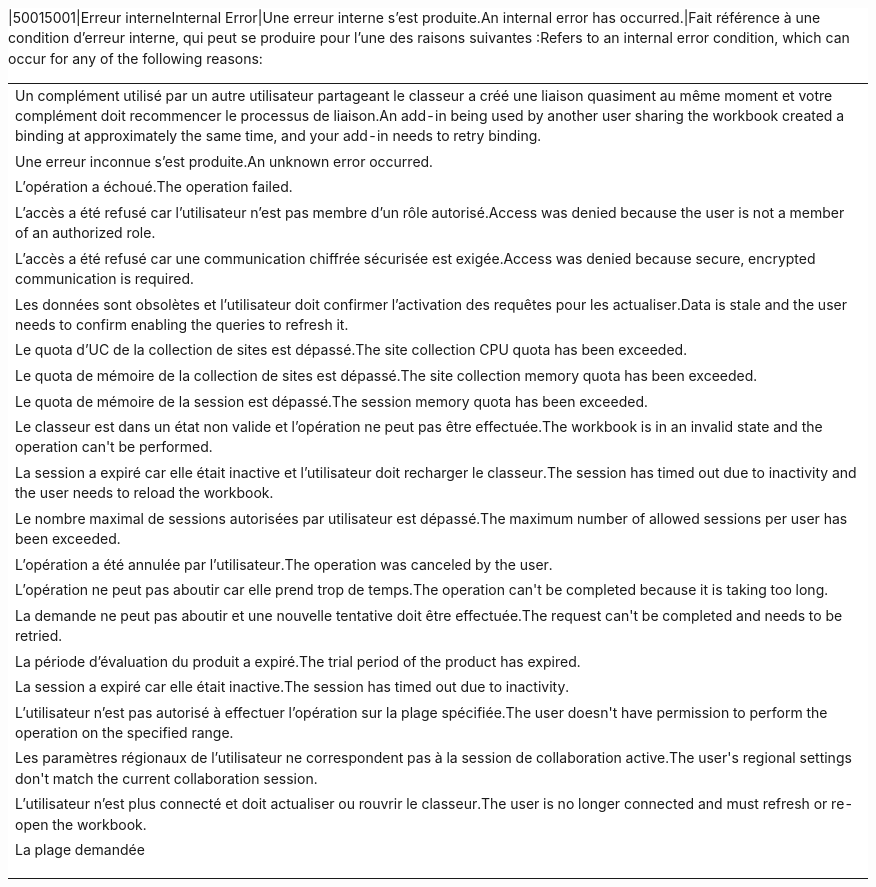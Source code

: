 |<span data-ttu-id="cad7e-263">5001</span><span class="sxs-lookup"><span data-stu-id="cad7e-263">5001</span></span>|<span data-ttu-id="cad7e-264">Erreur interne</span><span class="sxs-lookup"><span data-stu-id="cad7e-264">Internal Error</span></span>|<span data-ttu-id="cad7e-265">Une erreur interne s’est produite.</span><span class="sxs-lookup"><span data-stu-id="cad7e-265">An internal error has occurred.</span></span>|<span data-ttu-id="cad7e-266">Fait référence à une condition d’erreur interne, qui peut se produire pour l’une des raisons suivantes :</span><span class="sxs-lookup"><span data-stu-id="cad7e-266">Refers to an internal error condition, which can occur for any of the following reasons:</span></span><br/><table><tr><td><span data-ttu-id="cad7e-267">Un complément utilisé par un autre utilisateur partageant le classeur a créé une liaison quasiment au même moment et votre complément doit recommencer le processus de liaison.</span><span class="sxs-lookup"><span data-stu-id="cad7e-267">An add-in being used by another user sharing the workbook created a binding at approximately the same time, and your add-in needs to retry binding.</span></span></tr></td><tr><td><span data-ttu-id="cad7e-268">Une erreur inconnue s’est produite.</span><span class="sxs-lookup"><span data-stu-id="cad7e-268">An unknown error occurred.</span></span></tr></td><tr><td><span data-ttu-id="cad7e-269">L’opération a échoué.</span><span class="sxs-lookup"><span data-stu-id="cad7e-269">The operation failed.</span></span></tr></td><tr><td><span data-ttu-id="cad7e-270">L’accès a été refusé car l’utilisateur n’est pas membre d’un rôle autorisé.</span><span class="sxs-lookup"><span data-stu-id="cad7e-270">Access was denied because the user is not a member of an authorized role.</span></span></tr></td><tr><td><span data-ttu-id="cad7e-271">L’accès a été refusé car une communication chiffrée sécurisée est exigée.</span><span class="sxs-lookup"><span data-stu-id="cad7e-271">Access was denied because secure, encrypted communication is required.</span></span></tr></td><tr><td><span data-ttu-id="cad7e-272">Les données sont obsolètes et l’utilisateur doit confirmer l’activation des requêtes pour les actualiser.</span><span class="sxs-lookup"><span data-stu-id="cad7e-272">Data is stale and the user needs to confirm enabling the queries to refresh it.</span></span></tr></td><tr><td><span data-ttu-id="cad7e-273">Le quota d’UC de la collection de sites est dépassé.</span><span class="sxs-lookup"><span data-stu-id="cad7e-273">The site collection CPU quota has been exceeded.</span></span></tr></td><tr><td><span data-ttu-id="cad7e-274">Le quota de mémoire de la collection de sites est dépassé.</span><span class="sxs-lookup"><span data-stu-id="cad7e-274">The site collection memory quota has been exceeded.</span></span></tr></td><tr><td><span data-ttu-id="cad7e-275">Le quota de mémoire de la session est dépassé.</span><span class="sxs-lookup"><span data-stu-id="cad7e-275">The session memory quota has been exceeded.</span></span></tr></td><tr><td><span data-ttu-id="cad7e-276">Le classeur est dans un état non valide et l’opération ne peut pas être effectuée.</span><span class="sxs-lookup"><span data-stu-id="cad7e-276">The workbook is in an invalid state and the operation can't be performed.</span></span></tr></td><tr><td><span data-ttu-id="cad7e-277">La session a expiré car elle était inactive et l’utilisateur doit recharger le classeur.</span><span class="sxs-lookup"><span data-stu-id="cad7e-277">The session has timed out due to inactivity and the user needs to reload the workbook.</span></span></tr></td><tr><td><span data-ttu-id="cad7e-278">Le nombre maximal de sessions autorisées par utilisateur est dépassé.</span><span class="sxs-lookup"><span data-stu-id="cad7e-278">The maximum number of allowed sessions per user has been exceeded.</span></span></tr></td><tr><td><span data-ttu-id="cad7e-279">L’opération a été annulée par l’utilisateur.</span><span class="sxs-lookup"><span data-stu-id="cad7e-279">The operation was canceled by the user.</span></span></tr></td><tr><td><span data-ttu-id="cad7e-280">L’opération ne peut pas aboutir car elle prend trop de temps.</span><span class="sxs-lookup"><span data-stu-id="cad7e-280">The operation can't be completed because it is taking too long.</span></span></tr></td><tr><td><span data-ttu-id="cad7e-281">La demande ne peut pas aboutir et une nouvelle tentative doit être effectuée.</span><span class="sxs-lookup"><span data-stu-id="cad7e-281">The request can't be completed and needs to be retried.</span></span></tr></td><tr><td><span data-ttu-id="cad7e-282">La période d’évaluation du produit a expiré.</span><span class="sxs-lookup"><span data-stu-id="cad7e-282">The trial period of the product has expired.</span></span></tr></td><tr><td><span data-ttu-id="cad7e-283">La session a expiré car elle était inactive.</span><span class="sxs-lookup"><span data-stu-id="cad7e-283">The session has timed out due to inactivity.</span></span></tr></td><tr><td><span data-ttu-id="cad7e-284">L’utilisateur n’est pas autorisé à effectuer l’opération sur la plage spécifiée.</span><span class="sxs-lookup"><span data-stu-id="cad7e-284">The user doesn't have permission to perform the operation on the specified range.</span></span></tr></td><tr><td><span data-ttu-id="cad7e-285">Les paramètres régionaux de l’utilisateur ne correspondent pas à la session de collaboration active.</span><span class="sxs-lookup"><span data-stu-id="cad7e-285">The user's regional settings don't match the current collaboration session.</span></span></tr></td><tr><td><span data-ttu-id="cad7e-286">L’utilisateur n’est plus connecté et doit actualiser ou rouvrir le classeur.</span><span class="sxs-lookup"><span data-stu-id="cad7e-286">The user is no longer connected and must refresh or re-open the workbook.</span></span></tr></td><tr><td><span data-ttu-id="cad7e-287">La plage demandée